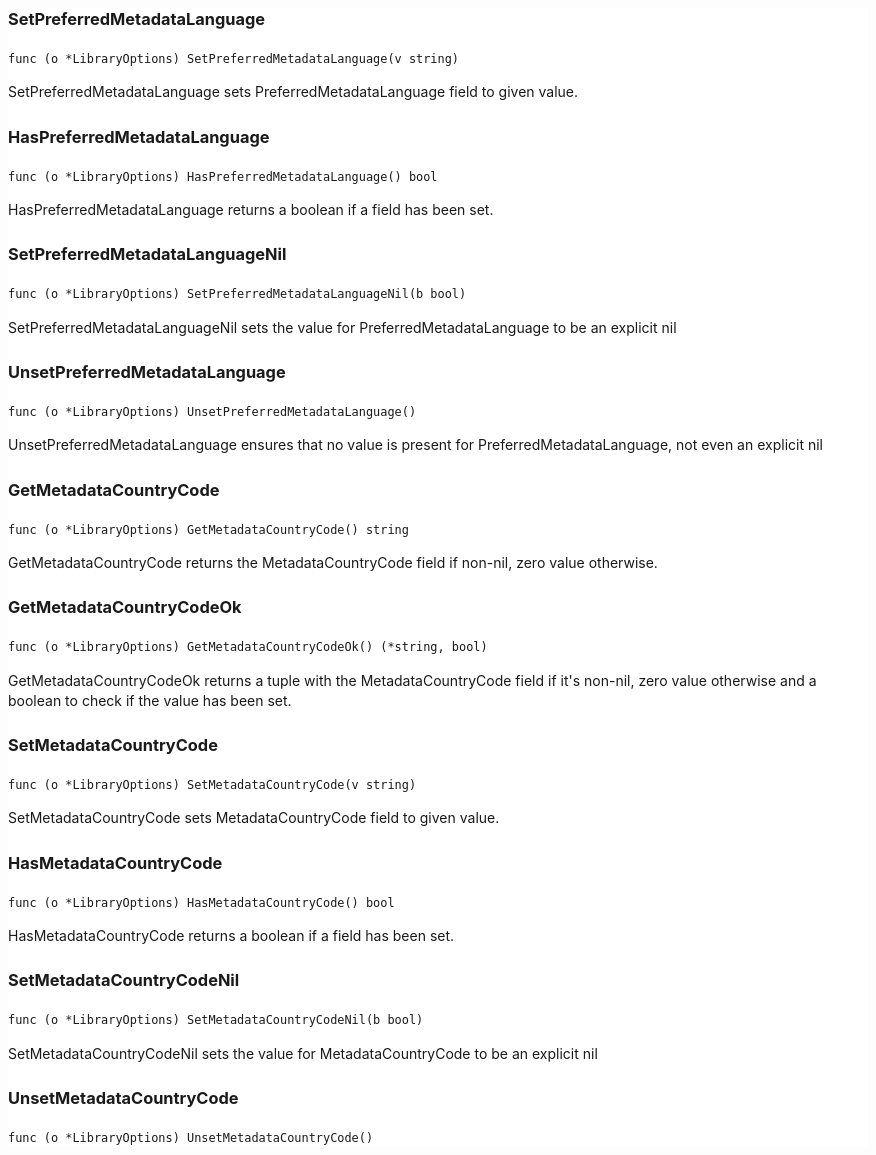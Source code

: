 ### SetPreferredMetadataLanguage

`func (o *LibraryOptions) SetPreferredMetadataLanguage(v string)`

SetPreferredMetadataLanguage sets PreferredMetadataLanguage field to given value.

### HasPreferredMetadataLanguage

`func (o *LibraryOptions) HasPreferredMetadataLanguage() bool`

HasPreferredMetadataLanguage returns a boolean if a field has been set.

### SetPreferredMetadataLanguageNil

`func (o *LibraryOptions) SetPreferredMetadataLanguageNil(b bool)`

 SetPreferredMetadataLanguageNil sets the value for PreferredMetadataLanguage to be an explicit nil

### UnsetPreferredMetadataLanguage
`func (o *LibraryOptions) UnsetPreferredMetadataLanguage()`

UnsetPreferredMetadataLanguage ensures that no value is present for PreferredMetadataLanguage, not even an explicit nil
### GetMetadataCountryCode

`func (o *LibraryOptions) GetMetadataCountryCode() string`

GetMetadataCountryCode returns the MetadataCountryCode field if non-nil, zero value otherwise.

### GetMetadataCountryCodeOk

`func (o *LibraryOptions) GetMetadataCountryCodeOk() (*string, bool)`

GetMetadataCountryCodeOk returns a tuple with the MetadataCountryCode field if it's non-nil, zero value otherwise
and a boolean to check if the value has been set.

### SetMetadataCountryCode

`func (o *LibraryOptions) SetMetadataCountryCode(v string)`

SetMetadataCountryCode sets MetadataCountryCode field to given value.

### HasMetadataCountryCode

`func (o *LibraryOptions) HasMetadataCountryCode() bool`

HasMetadataCountryCode returns a boolean if a field has been set.

### SetMetadataCountryCodeNil

`func (o *LibraryOptions) SetMetadataCountryCodeNil(b bool)`

 SetMetadataCountryCodeNil sets the value for MetadataCountryCode to be an explicit nil

### UnsetMetadataCountryCode
`func (o *LibraryOptions) UnsetMetadataCountryCode()`
